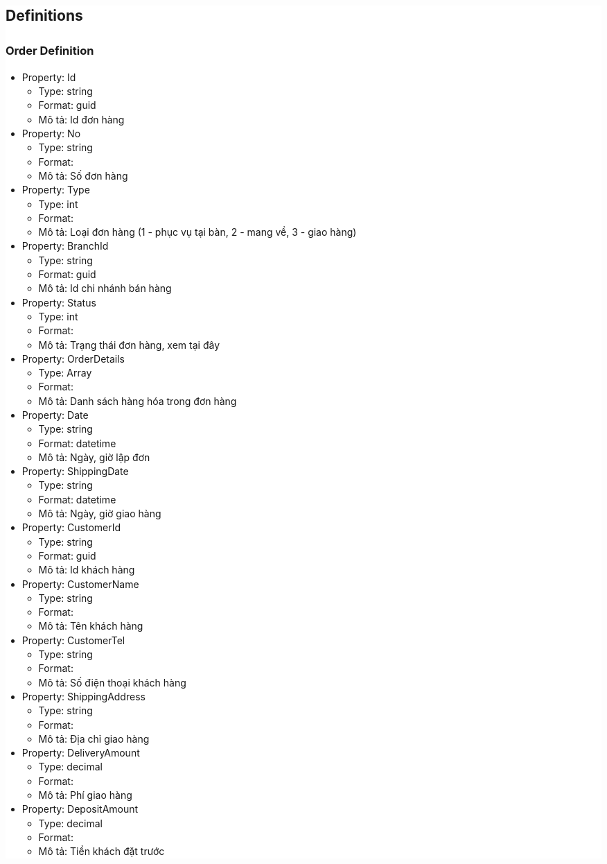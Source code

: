 ```
```

## Definitions

### Order Definition

- Property: Id
  - Type: string
  - Format: guid
  - Mô tả: Id đơn hàng
- Property: No
  - Type: string
  - Format:
  - Mô tả: Số đơn hàng
- Property: Type
  - Type: int
  - Format:
  - Mô tả: Loại đơn hàng (1 - phục vụ tại bàn, 2 - mang về, 3 - giao hàng)
- Property: BranchId
  - Type: string
  - Format: guid
  - Mô tả: Id chi nhánh bán hàng
- Property: Status
  - Type: int
  - Format:
  - Mô tả: Trạng thái đơn hàng, xem tại đây
- Property: OrderDetails
  - Type: Array<OrderDetail>
  - Format:
  - Mô tả: Danh sách hàng hóa trong đơn hàng
- Property: Date
  - Type: string
  - Format: datetime
  - Mô tả: Ngày, giờ lập đơn
- Property: ShippingDate
  - Type: string
  - Format: datetime
  - Mô tả: Ngày, giờ giao hàng
- Property: CustomerId
  - Type: string
  - Format: guid
  - Mô tả: Id khách hàng
- Property: CustomerName
  - Type: string
  - Format:
  - Mô tả: Tên khách hàng
- Property: CustomerTel
  - Type: string
  - Format:
  - Mô tả: Số điện thoại khách hàng
- Property: ShippingAddress
  - Type: string
  - Format:
  - Mô tả: Địa chỉ giao hàng
- Property: DeliveryAmount
  - Type: decimal
  - Format:
  - Mô tả: Phí giao hàng
- Property: DepositAmount
  - Type: decimal
  - Format:
  - Mô tả: Tiền khách đặt trước